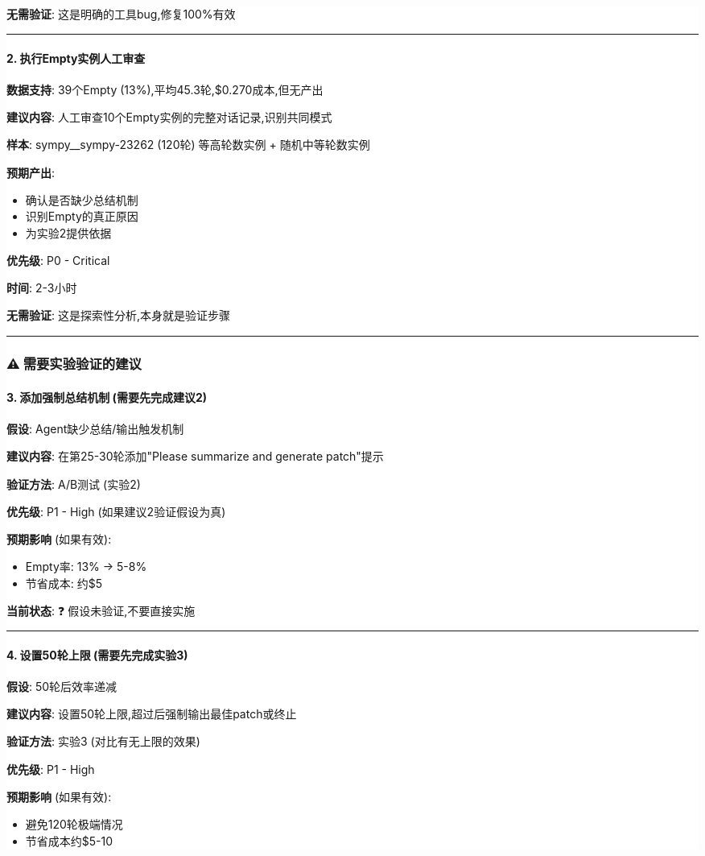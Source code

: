 **无需验证**: 这是明确的工具bug,修复100%有效

---

#### 2. 执行Empty实例人工审查

**数据支持**: 39个Empty (13%),平均45.3轮,$0.270成本,但无产出

**建议内容**:
人工审查10个Empty实例的完整对话记录,识别共同模式

**样本**: sympy__sympy-23262 (120轮) 等高轮数实例 + 随机中等轮数实例

**预期产出**:
- 确认是否缺少总结机制
- 识别Empty的真正原因
- 为实验2提供依据

**优先级**: P0 - Critical

**时间**: 2-3小时

**无需验证**: 这是探索性分析,本身就是验证步骤

---

### ⚠️ 需要实验验证的建议

#### 3. 添加强制总结机制 (需要先完成建议2)

**假设**: Agent缺少总结/输出触发机制

**建议内容**:
在第25-30轮添加"Please summarize and generate patch"提示

**验证方法**: A/B测试 (实验2)

**优先级**: P1 - High (如果建议2验证假设为真)

**预期影响** (如果有效):
- Empty率: 13% → 5-8%
- 节省成本: 约$5

**当前状态**: ❓ 假设未验证,不要直接实施

---

#### 4. 设置50轮上限 (需要先完成实验3)

**假设**: 50轮后效率递减

**建议内容**:
设置50轮上限,超过后强制输出最佳patch或终止

**验证方法**: 实验3 (对比有无上限的效果)

**优先级**: P1 - High

**预期影响** (如果有效):
- 避免120轮极端情况
- 节省成本约$5-10
